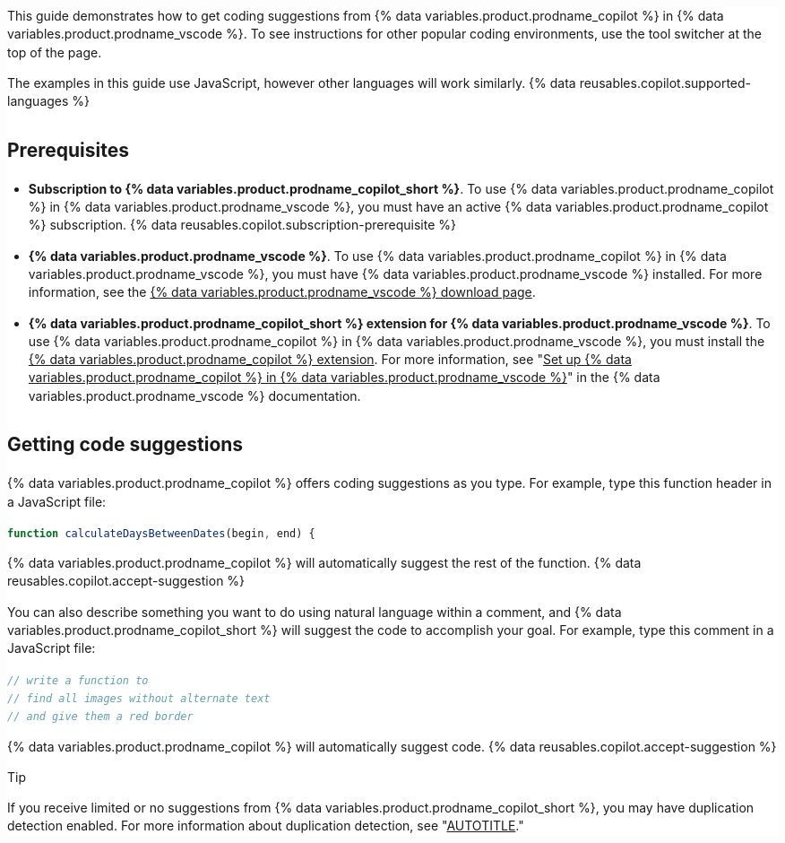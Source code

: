 This guide demonstrates how to get coding suggestions from {% data variables.product.prodname_copilot %} in {% data variables.product.prodname_vscode %}. To see instructions for other popular coding environments, use the tool switcher at the top of the page.

The examples in this guide use JavaScript, however other languages will work similarly. {% data reusables.copilot.supported-languages %}

## Prerequisites

- **Subscription to {% data variables.product.prodname_copilot_short %}**.  To use {% data variables.product.prodname_copilot %} in {% data variables.product.prodname_vscode %}, you must have an active {% data variables.product.prodname_copilot %} subscription. {% data reusables.copilot.subscription-prerequisite %}

- **{% data variables.product.prodname_vscode %}**. To use {% data variables.product.prodname_copilot %} in {% data variables.product.prodname_vscode %}, you must have {% data variables.product.prodname_vscode %} installed. For more information, see the [{% data variables.product.prodname_vscode %} download page](https://code.visualstudio.com/Download).

- **{% data variables.product.prodname_copilot_short %} extension for {% data variables.product.prodname_vscode %}**. To use {% data variables.product.prodname_copilot %} in {% data variables.product.prodname_vscode %}, you must install the [{% data variables.product.prodname_copilot %} extension](https://marketplace.visualstudio.com/items?itemName=GitHub.copilot). For more information, see "[Set up {% data variables.product.prodname_copilot %} in {% data variables.product.prodname_vscode %}](https://code.visualstudio.com/docs/copilot/setup)" in the {% data variables.product.prodname_vscode %} documentation.

## Getting code suggestions

{% data variables.product.prodname_copilot %} offers coding suggestions as you type. For example, type this function header in a JavaScript file:

```javascript copy
function calculateDaysBetweenDates(begin, end) {
```

{% data variables.product.prodname_copilot %} will automatically suggest the rest of the function. {% data reusables.copilot.accept-suggestion %}

You can also describe something you want to do using natural language within a comment, and {% data variables.product.prodname_copilot_short %} will suggest the code to accomplish your goal. For example, type this comment in a JavaScript file:

```javascript copy
// write a function to
// find all images without alternate text
// and give them a red border
```

{% data variables.product.prodname_copilot %} will automatically suggest code. {% data reusables.copilot.accept-suggestion %}

> [!TIP]
> If you receive limited or no suggestions from {% data variables.product.prodname_copilot_short %}, you may have duplication detection enabled. For more information about duplication detection, see "[AUTOTITLE](/copilot/configuring-github-copilot/configuring-github-copilot-settings-on-githubcom#enabling-or-disabling-duplication-detection)."
